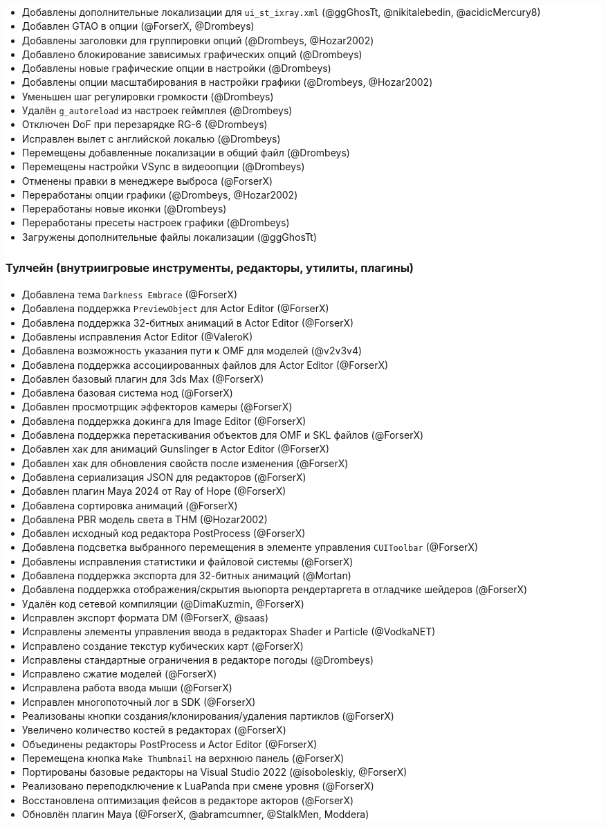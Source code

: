 - Добавлены дополнительные локализации для `ui_st_ixray.xml` (@ggGhosTt, @nikitalebedin, @acidicMercury8)
- Добавлен GTAO в опции (@ForserX, @Drombeys)
- Добавлены заголовки для группировки опций (@Drombeys, @Hozar2002)
- Добавлено блокирование зависимых графических опций (@Drombeys)
- Добавлены новые графические опции в настройки (@Drombeys)
- Добавлены опции масштабирования в настройки графики (@Drombeys, @Hozar2002)
- Уменьшен шаг регулировки громкости (@Drombeys)
- Удалён `g_autoreload` из настроек геймплея (@Drombeys)
- Отключен DoF при перезарядке RG-6 (@Drombeys)
- Исправлен вылет с английской локалью (@Drombeys)
- Перемещены добавленные локализации в общий файл (@Drombeys)
- Перемещены настройки VSync в видеоопции (@Drombeys)
- Отменены правки в менеджере выброса (@ForserX)
- Переработаны опции графики (@Drombeys, @Hozar2002)
- Переработаны новые иконки (@Drombeys)
- Переработаны пресеты настроек графики (@Drombeys)
- Загружены дополнительные файлы локализации (@ggGhosTt)

### Тулчейн (внутриигровые инструменты, редакторы, утилиты, плагины)

- Добавлена тема `Darkness Embrace` (@ForserX)
- Добавлена поддержка `PreviewObject` для Actor Editor (@ForserX)
- Добавлена поддержка 32-битных анимаций в Actor Editor (@ForserX)
- Добавлены исправления Actor Editor (@VaIeroK)
- Добавлена возможность указания пути к OMF для моделей (@v2v3v4)
- Добавлена поддержка ассоциированных файлов для Actor Editor (@ForserX)
- Добавлен базовый плагин для 3ds Max (@ForserX)
- Добавлена базовая система нод (@ForserX)
- Добавлен просмотрщик эффекторов камеры (@ForserX)
- Добавлена поддержка докинга для Image Editor (@ForserX)
- Добавлена поддержка перетаскивания объектов для OMF и SKL файлов (@ForserX)
- Добавлен хак для анимаций Gunslinger в Actor Editor (@ForserX)
- Добавлен хак для обновления свойств после изменения (@ForserX)
- Добавлена сериализация JSON для редакторов (@ForserX)
- Добавлен плагин Maya 2024 от Ray of Hope (@ForserX)
- Добавлена сортировка анимаций (@ForserX)
- Добавлена PBR модель света в THM (@Hozar2002)
- Добавлен исходный код редактора PostProcess (@ForserX)
- Добавлена подсветка выбранного перемещения в элементе управления `CUIToolbar` (@ForserX)
- Добавлены исправления статистики и файловой системы (@ForserX)
- Добавлена поддержка экспорта для 32-битных анимаций (@Mortan)
- Добавлена поддержка отображения/скрытия вьюпорта рендертаргета в отладчике шейдеров (@ForserX)
- Удалён код сетевой компиляции (@DimaKuzmin, @ForserX)
- Исправлен экспорт формата DM (@ForserX, @saas)
- Исправлены элементы управления ввода в редакторах Shader и Particle (@VodkaNET)
- Исправлено создание текстур кубических карт (@ForserX)
- Исправлены стандартные ограничения в редакторе погоды (@Drombeys)
- Исправлено сжатие моделей (@ForserX)
- Исправлена работа ввода мыши (@ForserX)
- Исправлен многопоточный лог в SDK (@ForserX)
- Реализованы кнопки создания/клонирования/удаления партиклов (@ForserX)
- Увеличено количество костей в редакторах (@ForserX)
- Объединены редакторы PostProcess и Actor Editor (@ForserX)
- Перемещена кнопка `Make Thumbnail` на верхнюю панель (@ForserX)
- Портированы базовые редакторы на Visual Studio 2022 (@isoboleskiy, @ForserX)
- Реализовано переподключение к LuaPanda при смене уровня (@ForserX)
- Восстановлена оптимизация фейсов в редакторе акторов (@ForserX)
- Обновлён плагин Maya (@ForserX, @abramcumner, @StalkMen, Moddera)
